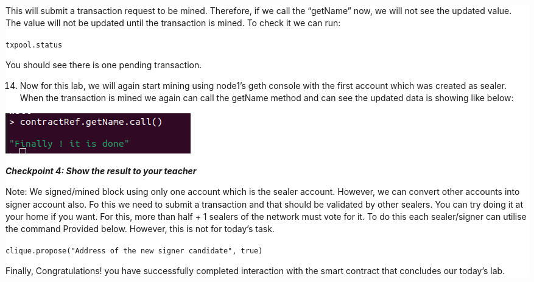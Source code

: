 This will submit a transaction request to be mined. Therefore, if we call the “getName” now, we will not see the updated value. The value will not be updated until the transaction is mined. To check it we can run:
```shell
txpool.status
```

You should see there is one pending transaction. 

14. Now for this lab, we will again start mining using node1’s geth console with the first account which was created as sealer. When the transaction is mined we again can call the getName method and can see the updated data is showing like below:

![App Screenshot](./_readme-image/lab-done.png)

**_Checkpoint 4: Show the result to your teacher_** 

Note: We signed/mined block using only one account which is the sealer account. However, we can convert other accounts into signer account also. Fo this we need to submit a transaction and that should be validated by other sealers. You can try doing it at your home if you want. For this, more than half + 1 sealers of the network must vote for it. To do this each sealer/signer can utilise the command Provided below. However, this is not for today’s task.

```shell
clique.propose("Address of the new signer candidate", true)
```

Finally, Congratulations! you have successfully completed interaction with the smart contract that concludes our today’s lab.
